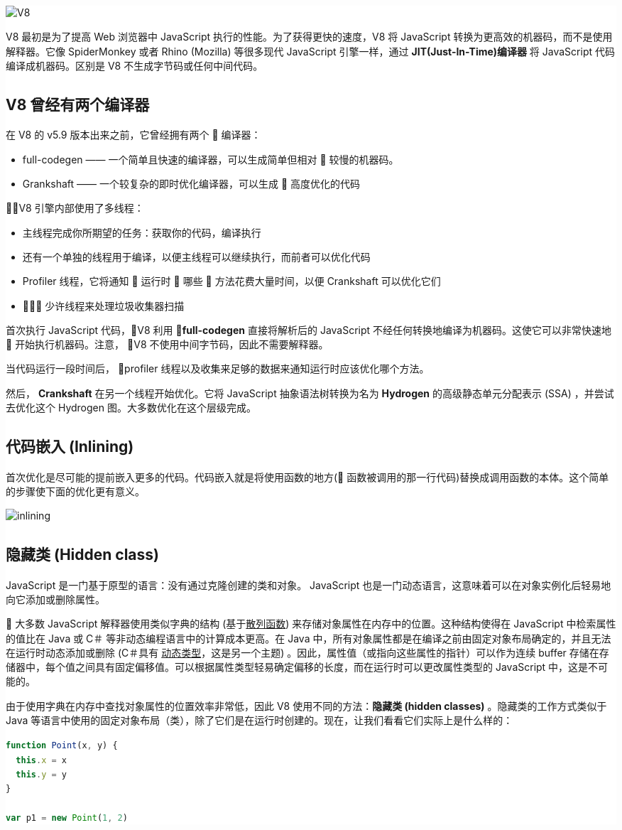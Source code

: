 ![V8](https://cdn-images-1.medium.com/max/1600/1*AKKvE3QmN_ZQmEzSj16oXg.png)

V8 最初是为了提高 Web 浏览器中 JavaScript 执行的性能。为了获得更快的速度，V8 将 JavaScript 转换为更高效的机器码，而不是使用解释器。它像 SpiderMonkey 或者 Rhino (Mozilla) 等很多现代 JavaScript 引擎一样，通过 **JIT(Just-In-Time)编译器** 将 JavaScript 代码编译成机器码。区别是 V8 不生成字节码或任何中间代码。

## V8 曾经有两个编译器

在 V8 的 v5.9 版本出来之前，它曾经拥有两个  编译器：

- full-codegen —— 一个简单且快速的编译器，可以生成简单但相对  较慢的机器码。

- Grankshaft —— 一个较复杂的即时优化编译器，可以生成  高度优化的代码

V8 引擎内部使用了多线程：

- 主线程完成你所期望的任务：获取你的代码，编译执行

- 还有一个单独的线程用于编译，以便主线程可以继续执行，而前者可以优化代码

- Profiler 线程，它将通知  运行时  哪些  方法花费大量时间，以便 Crankshaft 可以优化它们

-  少许线程来处理垃圾收集器扫描

首次执行 JavaScript 代码，V8 利用 **full-codegen** 直接将解析后的 JavaScript 不经任何转换地编译为机器码。这使它可以非常快速地  开始执行机器码。注意， V8 不使用中间字节码，因此不需要解释器。

当代码运行一段时间后， profiler 线程以及收集来足够的数据来通知运行时应该优化哪个方法。

然后， **Crankshaft** 在另一个线程开始优化。它将 JavaScript 抽象语法树转换为名为 **Hydrogen** 的高级静态单元分配表示 (SSA) ，并尝试去优化这个 Hydrogen 图。大多数优化在这个层级完成。

## 代码嵌入 (Inlining)

首次优化是尽可能的提前嵌入更多的代码。代码嵌入就是将使用函数的地方( 函数被调用的那一行代码)替换成调用函数的本体。这个简单的步骤使下面的优化更有意义。

![inlining](https://cdn-images-1.medium.com/max/1600/0*RRgTDdRfLGEhuR7U.png)

## 隐藏类 (Hidden class)

JavaScript 是一门基于原型的语言：没有通过克隆创建的类和对象。 JavaScript 也是一门动态语言，这意味着可以在对象实例化后轻易地向它添加或删除属性。

 大多数 JavaScript 解释器使用类似字典的结构 (基于[散列函数](http://en.wikipedia.org/wiki/Hash_function)) 来存储对象属性在内存中的位置。这种结构使得在 JavaScript 中检索属性的值比在 Java 或 C＃ 等非动态编程语言中的计算成本更高。在 Java 中，所有对象属性都是在编译之前由固定对象布局确定的，并且无法在运行时动态添加或删除 (C＃具有 [动态类型](https://docs.microsoft.com/en-us/dotnet/csharp/language-reference/keywords/dynamic)，这是另一个主题) 。因此，属性值（或指向这些属性的指针）可以作为连续 buffer 存储在存储器中，每个值之间具有固定偏移值。可以根据属性类型轻易确定偏移的长度，而在运行时可以更改属性类型的 JavaScript 中，这是不可能的。

由于使用字典在内存中查找对象属性的位置效率非常低，因此 V8 使用不同的方法：**隐藏类 (hidden classes)** 。隐藏类的工作方式类似于 Java 等语言中使用的固定对象布局（类），除了它们是在运行时创建的。现在，让我们看看它们实际上是什么样的：

```js
function Point(x, y) {
  this.x = x
  this.y = y
}

var p1 = new Point(1, 2)
```
